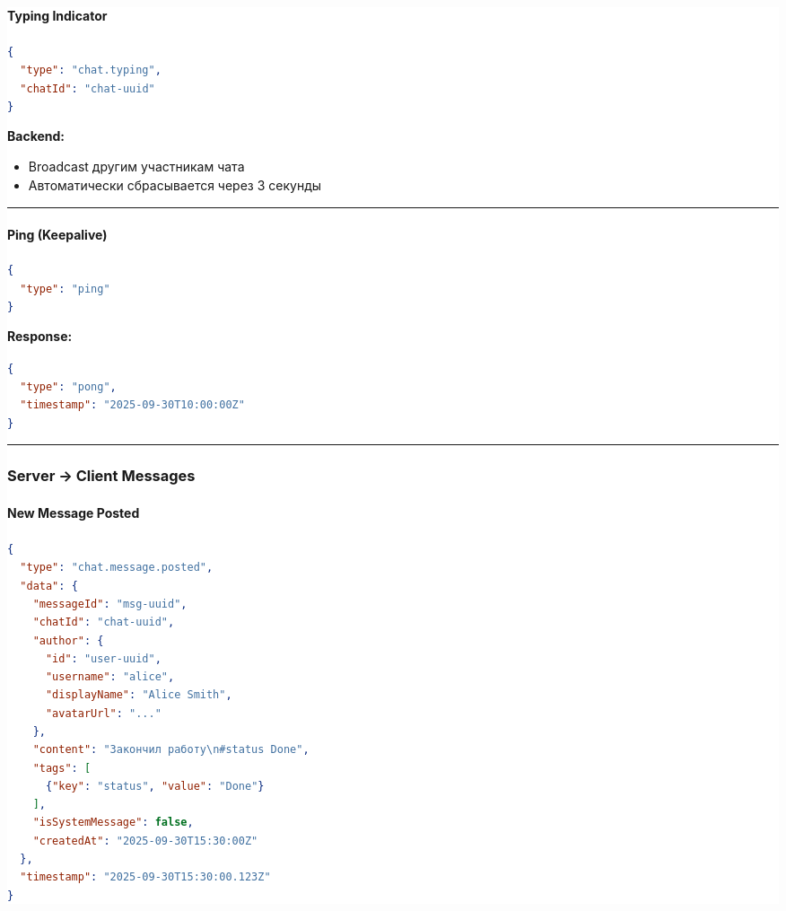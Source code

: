
#### Typing Indicator

```json
{
  "type": "chat.typing",
  "chatId": "chat-uuid"
}
```

**Backend:**
- Broadcast другим участникам чата
- Автоматически сбрасывается через 3 секунды

---

#### Ping (Keepalive)

```json
{
  "type": "ping"
}
```

**Response:**

```json
{
  "type": "pong",
  "timestamp": "2025-09-30T10:00:00Z"
}
```

---

### Server → Client Messages

#### New Message Posted

```json
{
  "type": "chat.message.posted",
  "data": {
    "messageId": "msg-uuid",
    "chatId": "chat-uuid",
    "author": {
      "id": "user-uuid",
      "username": "alice",
      "displayName": "Alice Smith",
      "avatarUrl": "..."
    },
    "content": "Закончил работу\n#status Done",
    "tags": [
      {"key": "status", "value": "Done"}
    ],
    "isSystemMessage": false,
    "createdAt": "2025-09-30T15:30:00Z"
  },
  "timestamp": "2025-09-30T15:30:00.123Z"
}
```

